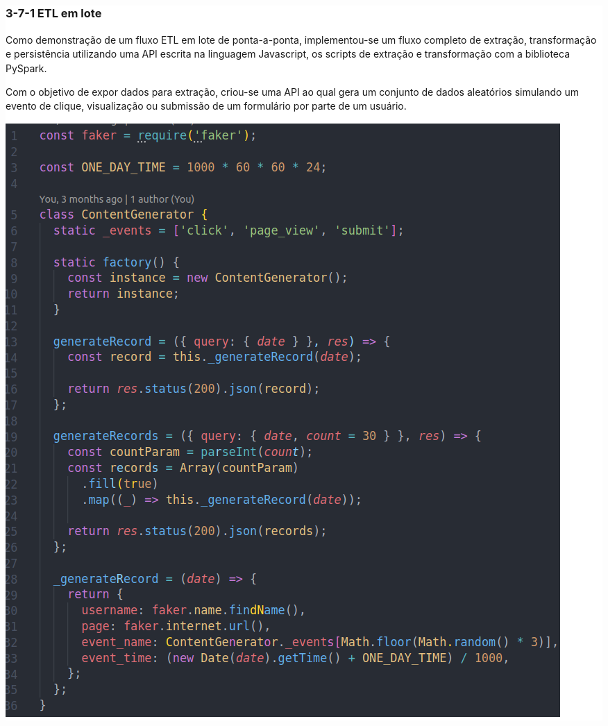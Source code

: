 ### 3-7-1 ETL em lote

Como demonstração de um fluxo ETL em lote de ponta-a-ponta, implementou-se um fluxo completo de extração, transformação e persistência utilizando uma API escrita na linguagem Javascript, os scripts de extração e transformação com a biblioteca PySpark.

Com o objetivo de expor dados para extração, criou-se uma API ao qual gera um conjunto de dados aleatórios simulando um evento de clique, visualização ou submissão de um formulário por parte de um usuário.

![API geradora de dados aleatórios](./images/api_random_data_code.png)
